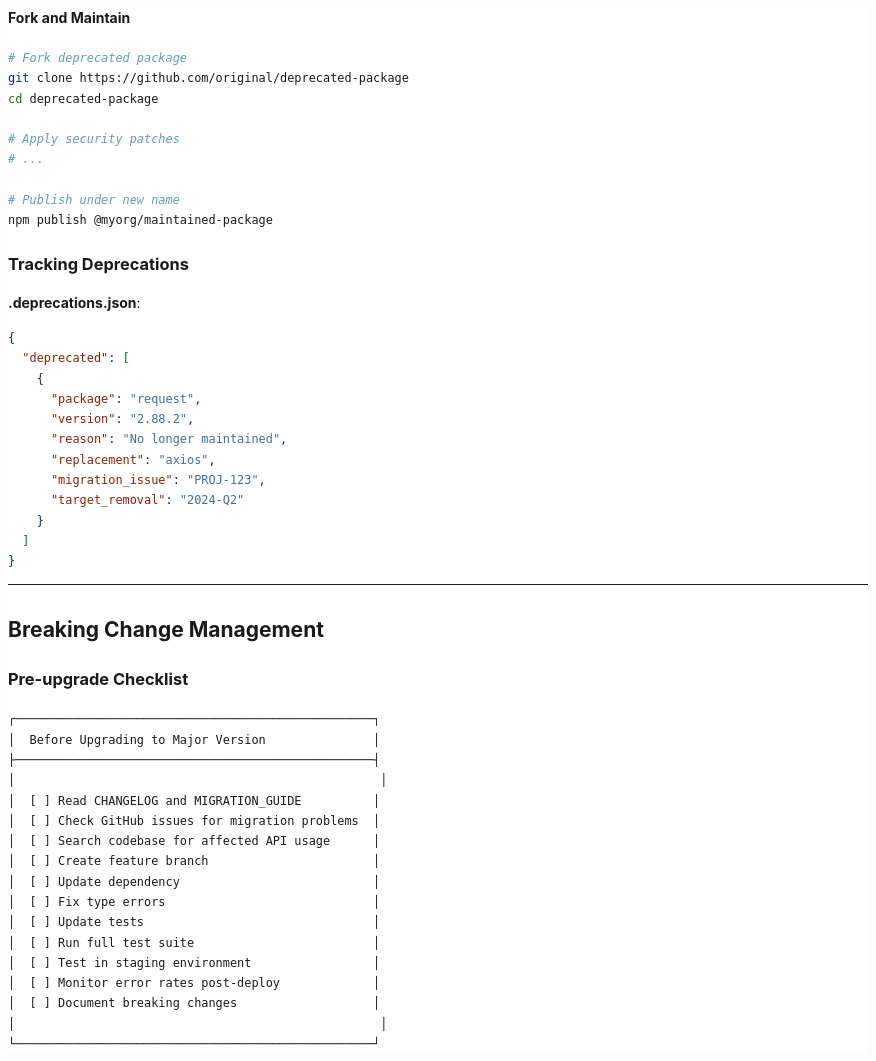 #### Fork and Maintain

```bash
# Fork deprecated package
git clone https://github.com/original/deprecated-package
cd deprecated-package

# Apply security patches
# ...

# Publish under new name
npm publish @myorg/maintained-package
```

### Tracking Deprecations

**.deprecations.json**:
```json
{
  "deprecated": [
    {
      "package": "request",
      "version": "2.88.2",
      "reason": "No longer maintained",
      "replacement": "axios",
      "migration_issue": "PROJ-123",
      "target_removal": "2024-Q2"
    }
  ]
}
```

---

## Breaking Change Management

### Pre-upgrade Checklist

```
┌──────────────────────────────────────────────────┐
│  Before Upgrading to Major Version               │
├──────────────────────────────────────────────────┤
│                                                   │
│  [ ] Read CHANGELOG and MIGRATION_GUIDE          │
│  [ ] Check GitHub issues for migration problems  │
│  [ ] Search codebase for affected API usage      │
│  [ ] Create feature branch                       │
│  [ ] Update dependency                           │
│  [ ] Fix type errors                             │
│  [ ] Update tests                                │
│  [ ] Run full test suite                         │
│  [ ] Test in staging environment                 │
│  [ ] Monitor error rates post-deploy             │
│  [ ] Document breaking changes                   │
│                                                   │
└──────────────────────────────────────────────────┘
```
